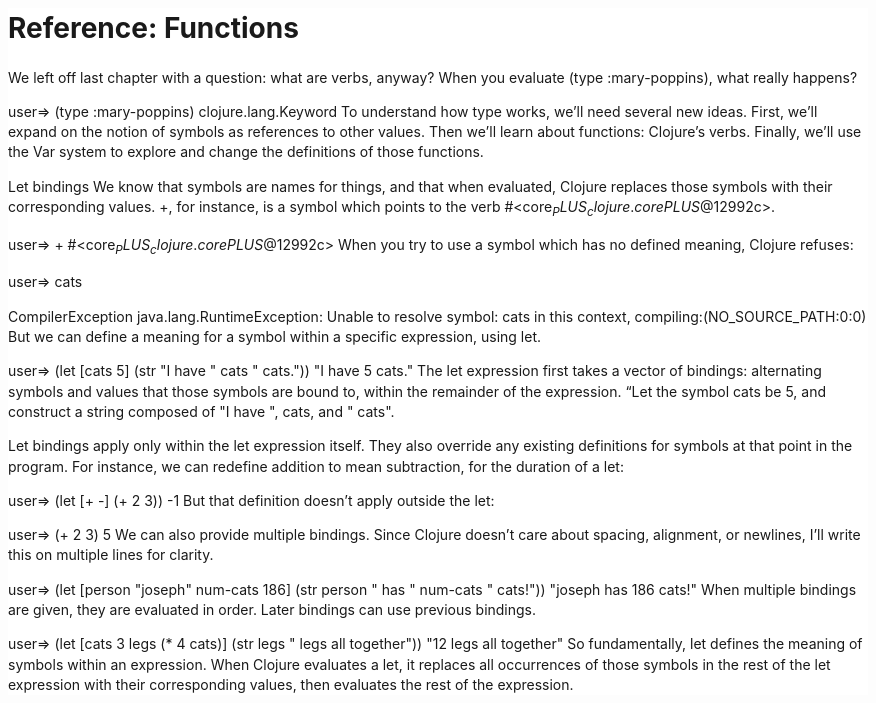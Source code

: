 # Reference: Functions

We left off last chapter with a question: what are verbs, anyway? When you evaluate (type :mary-poppins), what really happens?

user=> (type :mary-poppins)
clojure.lang.Keyword
To understand how type works, we’ll need several new ideas. First, we’ll expand on the notion of symbols as references to other values. Then we’ll learn about functions: Clojure’s verbs. Finally, we’ll use the Var system to explore and change the definitions of those functions.

Let bindings
We know that symbols are names for things, and that when evaluated, Clojure replaces those symbols with their corresponding values. +, for instance, is a symbol which points to the verb #<core$_PLUS_ clojure.core$_PLUS_@12992c>.

user=> +
#<core$_PLUS_ clojure.core$_PLUS_@12992c>
When you try to use a symbol which has no defined meaning, Clojure refuses:

user=> cats

CompilerException java.lang.RuntimeException: Unable to resolve symbol: cats in this context, compiling:(NO_SOURCE_PATH:0:0)
But we can define a meaning for a symbol within a specific expression, using let.

user=> (let [cats 5] (str "I have " cats " cats."))
"I have 5 cats."
The let expression first takes a vector of bindings: alternating symbols and values that those symbols are bound to, within the remainder of the expression. “Let the symbol cats be 5, and construct a string composed of "I have ", cats, and " cats".

Let bindings apply only within the let expression itself. They also override any existing definitions for symbols at that point in the program. For instance, we can redefine addition to mean subtraction, for the duration of a let:

user=> (let [+ -] (+ 2 3))
-1
But that definition doesn’t apply outside the let:

user=> (+ 2 3)
5
We can also provide multiple bindings. Since Clojure doesn’t care about spacing, alignment, or newlines, I’ll write this on multiple lines for clarity.

user=> (let [person   "joseph"
             num-cats 186]
         (str person " has " num-cats " cats!"))
"joseph has 186 cats!"
When multiple bindings are given, they are evaluated in order. Later bindings can use previous bindings.

user=> (let [cats 3
             legs (* 4 cats)]
         (str legs " legs all together"))
"12 legs all together"
So fundamentally, let defines the meaning of symbols within an expression. When Clojure evaluates a let, it replaces all occurrences of those symbols in the rest of the let expression with their corresponding values, then evaluates the rest of the expression.
